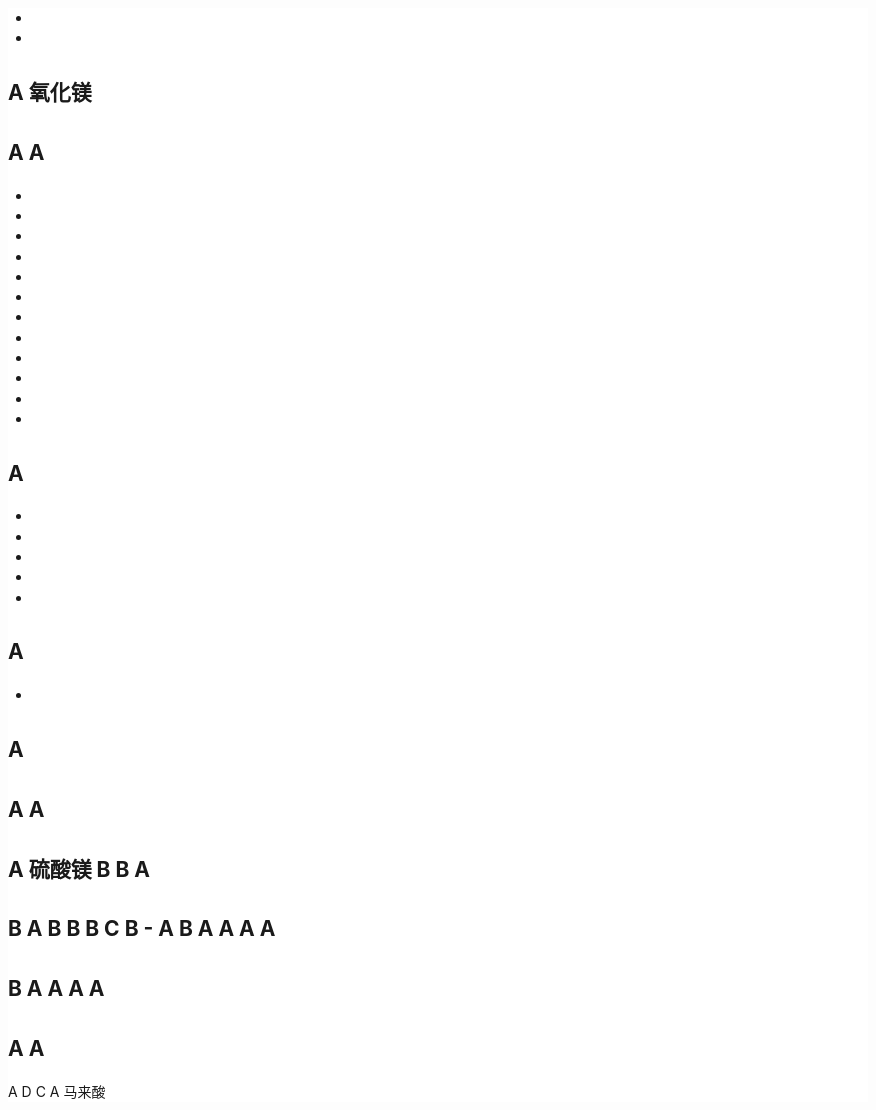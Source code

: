 - 
- 
A 
 氧化镁 
- 
A 
A 
- 
- 
- 
- 
- 
- 
- 
- 
- 
- 
- 
- 
- 
A 
- 
- 
- 
- 
- 
- 
A 
- 
- 
A 
- 
A 
A 
- 
A
 硫酸镁 
B 
B 
A 
- 
B 
A 
B 
B B 
C 
B - 
A 
B 
A 
A 
A 
A 
- 
B 
A A 
A A 
- 
A 
A 
- 
A 
D C A
 马来酸 